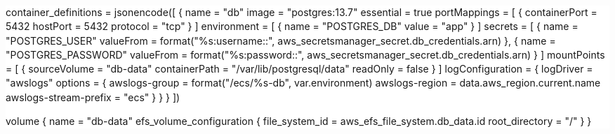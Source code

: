   container_definitions = jsonencode([
    {
      name = "db"
      image = "postgres:13.7"
      essential = true
      portMappings = [
        {
          containerPort = 5432
          hostPort = 5432
          protocol = "tcp"
        }
      ]
      environment = [
        {
          name = "POSTGRES_DB"
          value = "app"
        }
      ]
      secrets = [
        {
          name = "POSTGRES_USER"
          valueFrom = format("%s:username::", aws_secretsmanager_secret.db_credentials.arn)
        },
        {
          name = "POSTGRES_PASSWORD"
          valueFrom = format("%s:password::", aws_secretsmanager_secret.db_credentials.arn)
        }
      ]
      mountPoints = [
        {
          sourceVolume = "db-data"
          containerPath = "/var/lib/postgresql/data"
          readOnly = false
        }
      ]
      logConfiguration = {
        logDriver = "awslogs"
        options = {
          awslogs-group = format("/ecs/%s-db", var.environment)
          awslogs-region = data.aws_region.current.name
          awslogs-stream-prefix = "ecs"
        }
      }
    }
  ])

  volume {
    name = "db-data"
    efs_volume_configuration {
      file_system_id = aws_efs_file_system.db_data.id
      root_directory = "/"
    }
  }
